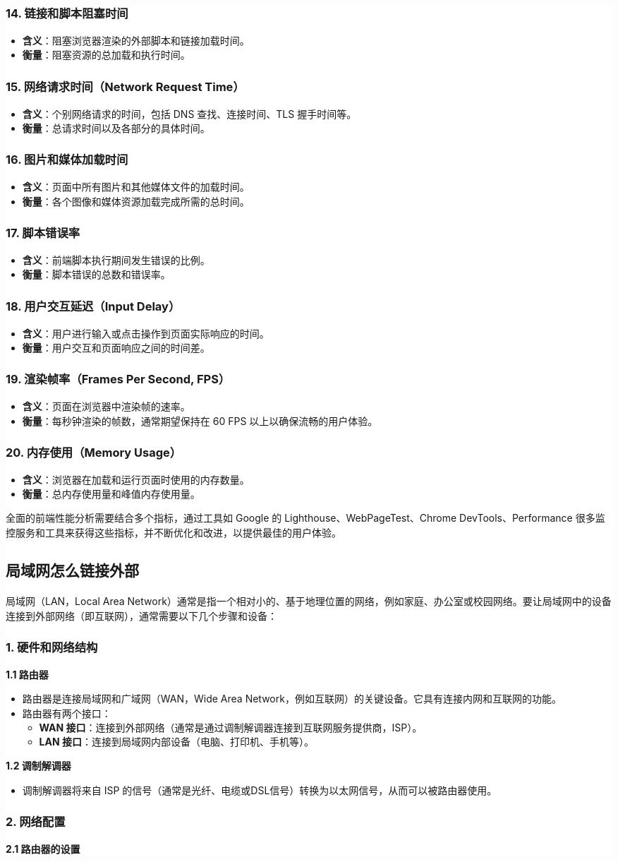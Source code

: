 ### 14. 链接和脚本阻塞时间
- **含义**：阻塞浏览器渲染的外部脚本和链接加载时间。
- **衡量**：阻塞资源的总加载和执行时间。

### 15. 网络请求时间（Network Request Time）
- **含义**：个别网络请求的时间，包括 DNS 查找、连接时间、TLS 握手时间等。
- **衡量**：总请求时间以及各部分的具体时间。

### 16. 图片和媒体加载时间
- **含义**：页面中所有图片和其他媒体文件的加载时间。
- **衡量**：各个图像和媒体资源加载完成所需的总时间。

### 17. 脚本错误率
- **含义**：前端脚本执行期间发生错误的比例。
- **衡量**：脚本错误的总数和错误率。

### 18. 用户交互延迟（Input Delay）
- **含义**：用户进行输入或点击操作到页面实际响应的时间。
- **衡量**：用户交互和页面响应之间的时间差。

### 19. 渲染帧率（Frames Per Second, FPS）
- **含义**：页面在浏览器中渲染帧的速率。
- **衡量**：每秒钟渲染的帧数，通常期望保持在 60 FPS 以上以确保流畅的用户体验。

### 20. 内存使用（Memory Usage）
- **含义**：浏览器在加载和运行页面时使用的内存数量。
- **衡量**：总内存使用量和峰值内存使用量。

全面的前端性能分析需要结合多个指标，通过工具如 Google 的 Lighthouse、WebPageTest、Chrome DevTools、Performance 很多监控服务和工具来获得这些指标，并不断优化和改进，以提供最佳的用户体验。

## 局域网怎么链接外部

局域网（LAN，Local Area Network）通常是指一个相对小的、基于地理位置的网络，例如家庭、办公室或校园网络。要让局域网中的设备连接到外部网络（即互联网），通常需要以下几个步骤和设备：

### 1. 硬件和网络结构

**1.1 路由器**

- 路由器是连接局域网和广域网（WAN，Wide Area Network，例如互联网）的关键设备。它具有连接内网和互联网的功能。
- 路由器有两个接口：
  - **WAN 接口**：连接到外部网络（通常是通过调制解调器连接到互联网服务提供商，ISP）。
  - **LAN 接口**：连接到局域网内部设备（电脑、打印机、手机等）。

**1.2 调制解调器**

- 调制解调器将来自 ISP 的信号（通常是光纤、电缆或DSL信号）转换为以太网信号，从而可以被路由器使用。

### 2. 网络配置

**2.1 路由器的设置**
